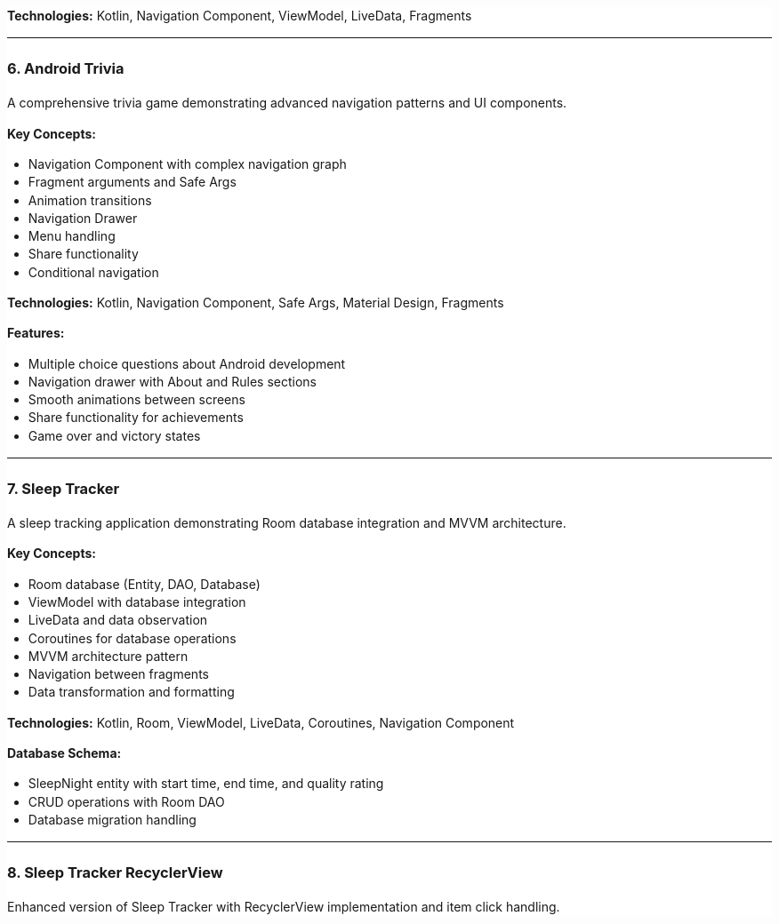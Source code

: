 **Technologies:** Kotlin, Navigation Component, ViewModel, LiveData, Fragments

---

### 6. **Android Trivia**

A comprehensive trivia game demonstrating advanced navigation patterns and UI components.

**Key Concepts:**

- Navigation Component with complex navigation graph
- Fragment arguments and Safe Args
- Animation transitions
- Navigation Drawer
- Menu handling
- Share functionality
- Conditional navigation

**Technologies:** Kotlin, Navigation Component, Safe Args, Material Design, Fragments

**Features:**

- Multiple choice questions about Android development
- Navigation drawer with About and Rules sections
- Smooth animations between screens
- Share functionality for achievements
- Game over and victory states

---

### 7. **Sleep Tracker**

A sleep tracking application demonstrating Room database integration and MVVM architecture.

**Key Concepts:**

- Room database (Entity, DAO, Database)
- ViewModel with database integration
- LiveData and data observation
- Coroutines for database operations
- MVVM architecture pattern
- Navigation between fragments
- Data transformation and formatting

**Technologies:** Kotlin, Room, ViewModel, LiveData, Coroutines, Navigation Component

**Database Schema:**

- SleepNight entity with start time, end time, and quality rating
- CRUD operations with Room DAO
- Database migration handling

---

### 8. **Sleep Tracker RecyclerView**

Enhanced version of Sleep Tracker with RecyclerView implementation and item click handling.
